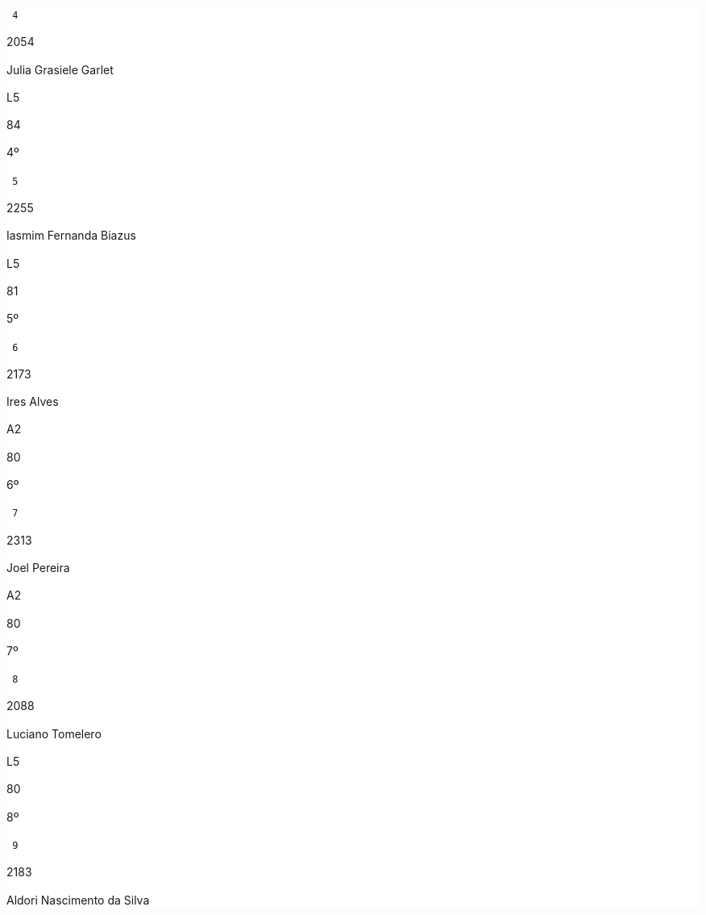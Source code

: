      4

   2054

   Julia Grasiele Garlet

   L5

   84

   4º 

     5

   2255

   Iasmim Fernanda Biazus

   L5

   81

   5º 

     6

   2173

   Ires Alves

   A2

   80

   6º 

     7

   2313

   Joel Pereira

   A2

   80

   7º 

     8

   2088

   Luciano Tomelero

   L5

   80

   8º 

     9

   2183

   Aldori Nascimento da Silva
